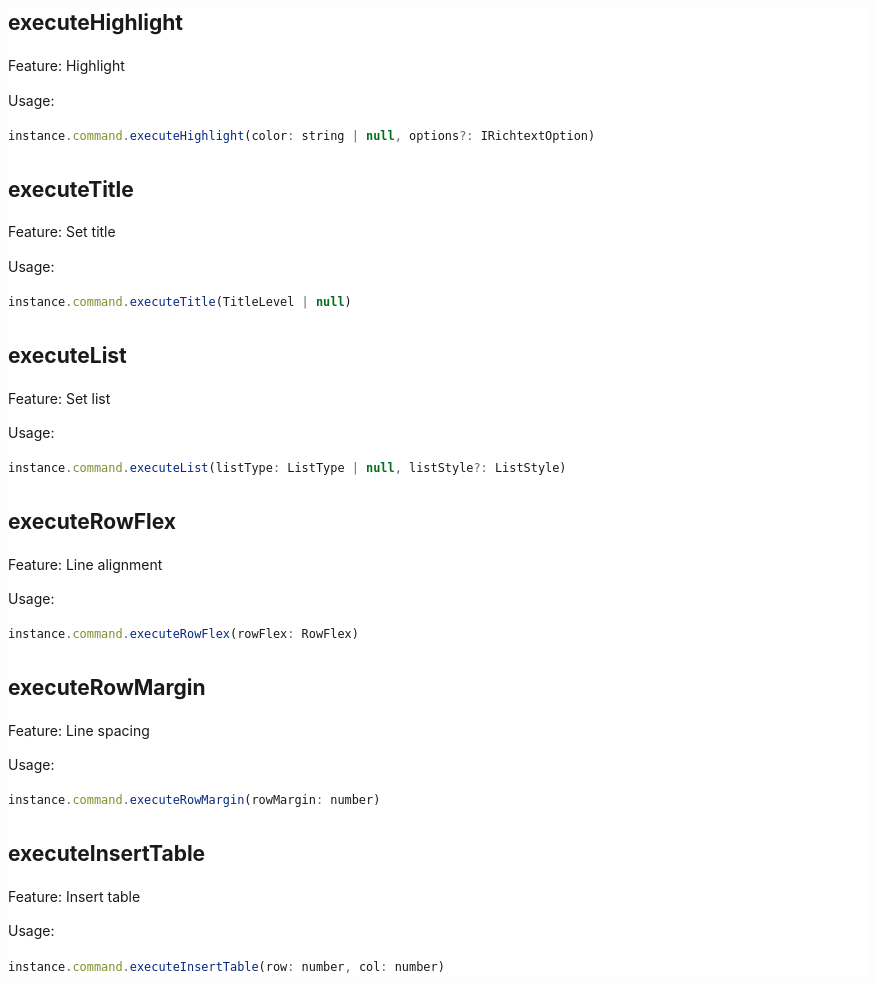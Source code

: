 ## executeHighlight

Feature: Highlight

Usage:

```javascript
instance.command.executeHighlight(color: string | null, options?: IRichtextOption)
```

## executeTitle

Feature: Set title

Usage:

```javascript
instance.command.executeTitle(TitleLevel | null)
```

## executeList

Feature: Set list

Usage:

```javascript
instance.command.executeList(listType: ListType | null, listStyle?: ListStyle)
```

## executeRowFlex

Feature: Line alignment

Usage:

```javascript
instance.command.executeRowFlex(rowFlex: RowFlex)
```

## executeRowMargin

Feature: Line spacing

Usage:

```javascript
instance.command.executeRowMargin(rowMargin: number)
```

## executeInsertTable

Feature: Insert table

Usage:

```javascript
instance.command.executeInsertTable(row: number, col: number)
```
